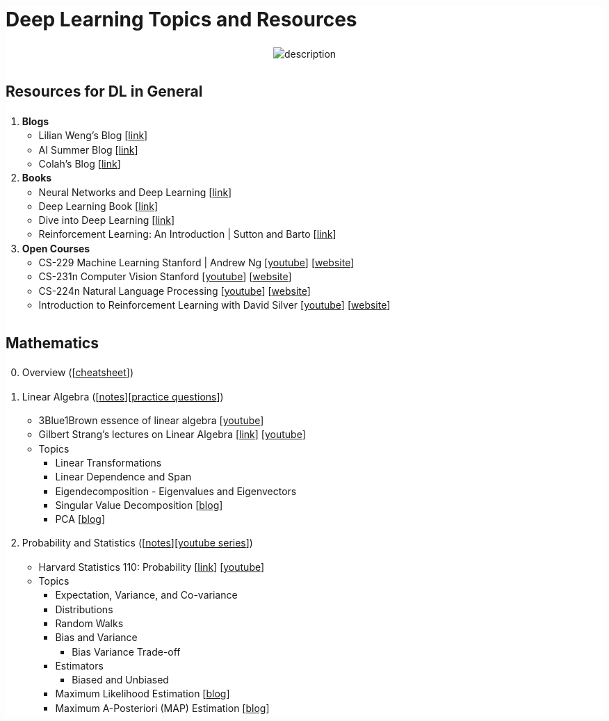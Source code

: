 # Deep Learning Topics and Resources

<div style="text-align: center;">
<img src="./description.png" alt="description" width="800">
</div>

## Resources for DL in General

1. **Blogs**
    - Lilian Weng’s Blog [[link](https://lilianweng.github.io/)]
    - AI Summer Blog [[link](https://theaisummer.com/learn-ai/)]
    - Colah’s Blog [[link](https://colah.github.io/)]
2. **Books**
    - Neural Networks and Deep Learning [[link](http://neuralnetworksanddeeplearning.com/)]
    - Deep Learning Book [[link](https://www.deeplearningbook.org/)]
    - Dive into Deep Learning [[link](https://d2l.ai/)]
    - Reinforcement Learning: An Introduction | Sutton and Barto [[link](http://www.incompleteideas.net/book/the-book-2nd.html)]
3. **Open Courses**
    - CS-229 Machine Learning Stanford | Andrew Ng [[youtube](https://youtube.com/playlist?list=PLoROMvodv4rMiGQp3WXShtMGgzqpfVfbU)] [[website](https://cs229.stanford.edu/)]
    - CS-231n Computer Vision Stanford [[youtube](https://youtube.com/playlist?list=PLkt2uSq6rBVctENoVBg1TpCC7OQi31AlC)] [[website](http://cs231n.stanford.edu/)]
    - CS-224n Natural Language Processing [[youtube](https://youtube.com/playlist?list=PLoROMvodv4rOSH4v6133s9LFPRHjEmbmJ)] [[website](https://web.stanford.edu/class/cs224n/)]
    - Introduction to Reinforcement Learning with David Silver [[youtube](https://youtube.com/playlist?list=PLqYmG7hTraZBKeNJ-JE_eyJHZ7XgBoAyb)] [[website](https://www.deepmind.com/learning-resources/introduction-to-reinforcement-learning-with-david-silver)]

## Mathematics
0. Overview ([[cheatsheet](https://www.mit.edu/~amidi/teaching/)])
1. Linear Algebra ([[notes](http://cs229.stanford.edu/section/cs229-linalg.pdf)][[practice questions](https://www.geeksforgeeks.org/linear-algebra-gq/)])
    - 3Blue1Brown essence of linear algebra [[youtube](https://youtube.com/playlist?list=PLZHQObOWTQDPD3MizzM2xVFitgF8hE_ab)]
    - Gilbert Strang’s lectures on Linear Algebra [[link](https://ocw.mit.edu/courses/18-06-linear-algebra-spring-2010/)] [[youtube](https://youtube.com/playlist?list=PL49CF3715CB9EF31D)]
    - Topics
        - Linear Transformations
        - Linear Dependence and Span
        - Eigendecomposition - Eigenvalues and Eigenvectors
        - Singular Value Decomposition [[blog](https://medium.com/vlgiitr/eli5-singular-value-decomposition-svd-955c151f9907)]
        - PCA [[blog](https://arxiv.org/pdf/1404.1100.pdf)]
        
2. Probability and Statistics ([[notes](http://www.mxawng.com/stuff/notes/stat110.pdf)][[youtube series](https://www.youtube.com/user/joshstarmer)])
    - Harvard Statistics 110: Probability [[link](https://projects.iq.harvard.edu/stat110/home)] [[youtube](https://youtube.com/playlist?list=PL2SOU6wwxB0uwwH80KTQ6ht66KWxbzTIo)]
    - Topics
        - Expectation, Variance, and Co-variance
        - Distributions
        - Random Walks
        - Bias and Variance
            - Bias Variance Trade-off
        - Estimators
            - Biased and Unbiased
        - Maximum Likelihood Estimation [[blog](https://towardsdatascience.com/probability-concepts-explained-maximum-likelihood-estimation-c7b4342fdbb1)]
        - Maximum A-Posteriori (MAP) Estimation [[blog](https://towardsdatascience.com/probability-concepts-explained-bayesian-inference-for-parameter-estimation-90e8930e5348)]
        